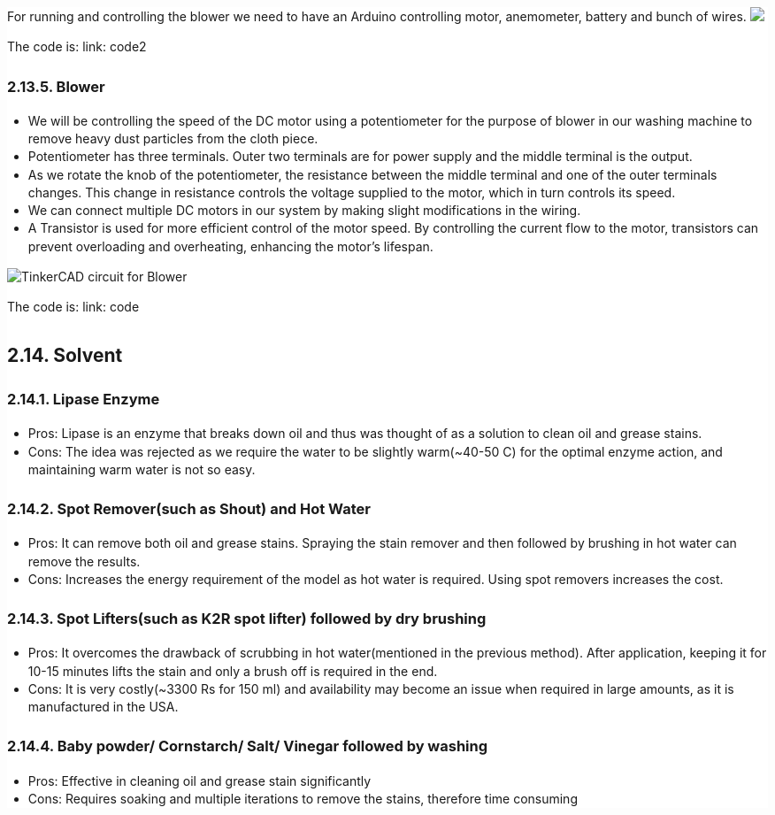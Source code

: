 For running and controlling the blower we need to have an Arduino controlling motor, anemometer, battery and bunch of wires.
![](https://github.com/naunidhsingh03/ELP305-TribeD-Resources/raw/9ae27957f7f9bed7b02f8cd5803453d164ba0f19/electrical_resources/dryer_pic_3.png)


The code is:
link: code2
### 2.13.5. Blower
* We will be controlling the speed of the DC motor using a potentiometer for the purpose of blower in our washing machine to remove heavy dust particles from the cloth piece.
* Potentiometer has three terminals. Outer two terminals are for power supply and the middle terminal is the output.
* As we rotate the knob of the potentiometer, the resistance between the middle terminal and one of the outer terminals changes. This change in resistance controls the voltage supplied to the motor, which in turn controls its speed.
* We can connect multiple DC motors in our system by making slight modifications in the wiring.
* A Transistor is used for more efficient control of the motor speed. By controlling the current flow to the motor, transistors can prevent overloading and overheating, enhancing the motor’s lifespan.

![TinkerCAD circuit for Blower](https://github.com/naunidhsingh03/ELP305-TribeD-Resources/raw/9ae27957f7f9bed7b02f8cd5803453d164ba0f19/electrical_resources/blower_circuit.png)

The code is: link: code

## 2.14. Solvent
### 2.14.1. Lipase Enzyme
   * Pros: Lipase is an enzyme that breaks down oil and thus was thought of as a solution to clean oil and grease stains.
   * Cons: The idea was rejected as we require the water to be slightly warm(~40-50 C) for the optimal enzyme action, and maintaining warm water is not so easy.
   
### 2.14.2. Spot Remover(such as Shout) and Hot Water
  * Pros: It can remove both oil and grease stains. Spraying the stain remover and then followed by brushing in hot water can remove the results.
  * Cons: Increases the energy requirement of the model as hot water is required. Using spot removers increases the cost.

### 2.14.3. Spot Lifters(such as K2R spot lifter) followed by dry brushing
  * Pros: It overcomes the drawback of scrubbing in hot water(mentioned in the previous method). After application, keeping it for 10-15 minutes lifts the stain and only a brush off is required in the end.
  * Cons: It is very costly(~3300 Rs for 150 ml) and availability may become an issue when required in large amounts, as it is manufactured in the USA. 

### 2.14.4. Baby powder/ Cornstarch/ Salt/ Vinegar followed by washing
  * Pros: Effective in cleaning oil and grease stain significantly
  * Cons: Requires soaking and  multiple iterations to remove the stains, therefore time consuming
